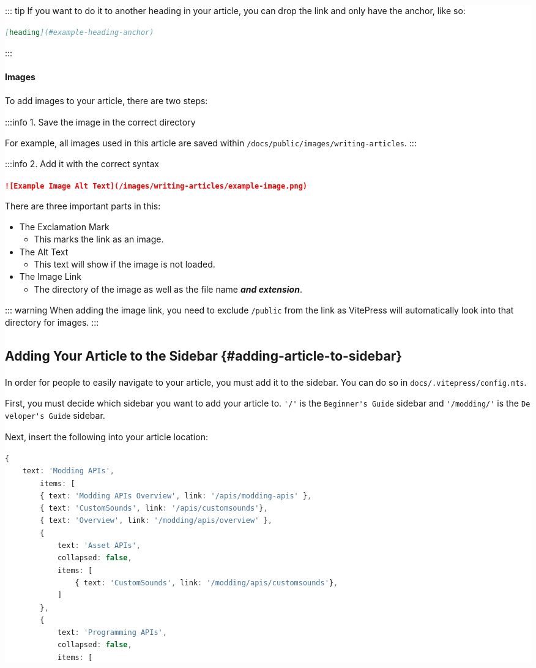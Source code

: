 ::: tip
If you want to do it to another heading in your article, you can drop the link and only have the anchor, like so:

```md
[heading](#example-heading-anchor)
```

:::

#### Images

To add images to your article, there are two steps:

:::info 1. Save the image in the correct directory

For example, all images used in this article are saved within `/docs/public/images/writing-articles`.
:::

:::info 2. Add it with the correct syntax

```md
![Example Image Alt Text](/images/writing-articles/example-image.png)
```

There are three important parts in this:

- The Exclamation Mark
  - This marks the link as an image.
- The Alt Text
  - This text will show if the image is not loaded.
- The Image Link
  - The directory of the image as well as the file name _**and extension**_.

::: warning
When adding the image link, you need to exclude `/public` from the link as VitePress will automatically look into that directory for images.
:::

## Adding Your Article to the Sidebar {#adding-article-to-sidebar}

In order for people to easily navigate to your article, you must add it to the sidebar. You can do so in `docs/.vitepress/config.mts`.

First, you must decide which sidebar you want to add your article to. `'/'` is the `Beginner's Guide` sidebar and `'/modding/'` is the `Developer's Guide` sidebar.

Next, insert the following into your article location:

```ts
{
    text: 'Modding APIs',
        items: [
        { text: 'Modding APIs Overview', link: '/apis/modding-apis' },
        { text: 'CustomSounds', link: '/apis/customsounds'},
        { text: 'Overview', link: '/modding/apis/overview' },
        {
            text: 'Asset APIs',
            collapsed: false,
            items: [
                { text: 'CustomSounds', link: '/modding/apis/customsounds'},
            ]
        },
        {
            text: 'Programming APIs',
            collapsed: false,
            items: [
```
